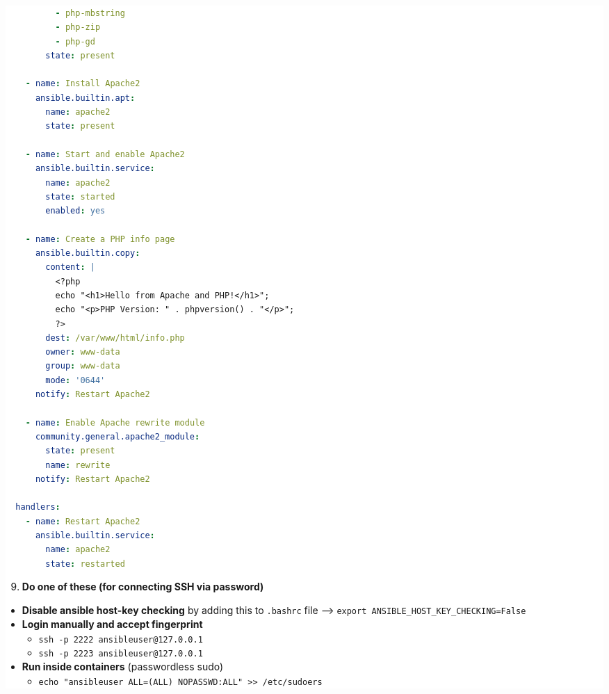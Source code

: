 ```yaml
          - php-mbstring
          - php-zip
          - php-gd
        state: present

    - name: Install Apache2
      ansible.builtin.apt:
        name: apache2
        state: present

    - name: Start and enable Apache2
      ansible.builtin.service:
        name: apache2
        state: started
        enabled: yes

    - name: Create a PHP info page
      ansible.builtin.copy:
        content: |
          <?php
          echo "<h1>Hello from Apache and PHP!</h1>";
          echo "<p>PHP Version: " . phpversion() . "</p>";
          ?>
        dest: /var/www/html/info.php
        owner: www-data
        group: www-data
        mode: '0644'
      notify: Restart Apache2

    - name: Enable Apache rewrite module
      community.general.apache2_module:
        state: present
        name: rewrite
      notify: Restart Apache2

  handlers:
    - name: Restart Apache2
      ansible.builtin.service:
        name: apache2
        state: restarted

```

9. **Do one of these (for connecting SSH via password)**
  - **Disable ansible host-key checking** by adding this to `.bashrc` file --> `export ANSIBLE_HOST_KEY_CHECKING=False`
  - **Login manually and accept fingerprint**
    - `ssh -p 2222 ansibleuser@127.0.0.1`
    - `ssh -p 2223 ansibleuser@127.0.0.1`
  - **Run inside containers** (passwordless sudo)
    - `echo "ansibleuser ALL=(ALL) NOPASSWD:ALL" >> /etc/sudoers`
